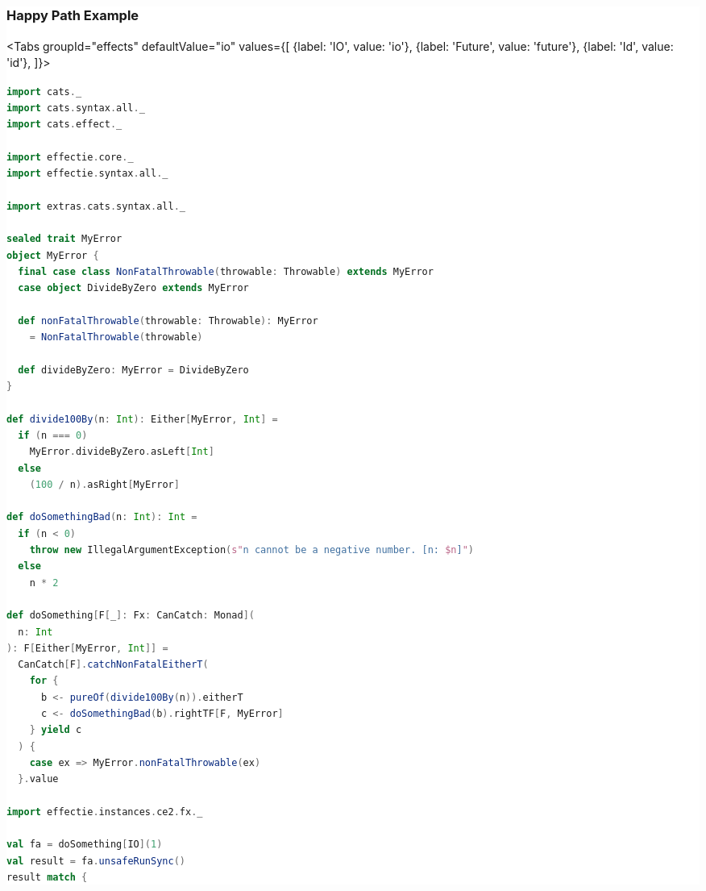   </TabItem>
</Tabs>

### Happy Path Example
<Tabs
  groupId="effects"
  defaultValue="io"
  values={[
    {label: 'IO', value: 'io'},
    {label: 'Future', value: 'future'},
    {label: 'Id', value: 'id'},
  ]}>
  <TabItem value="io">

```scala mdoc:reset-object:height=4
import cats._
import cats.syntax.all._
import cats.effect._

import effectie.core._
import effectie.syntax.all._

import extras.cats.syntax.all._

sealed trait MyError
object MyError {
  final case class NonFatalThrowable(throwable: Throwable) extends MyError
  case object DivideByZero extends MyError
  
  def nonFatalThrowable(throwable: Throwable): MyError
    = NonFatalThrowable(throwable)

  def divideByZero: MyError = DivideByZero
}

def divide100By(n: Int): Either[MyError, Int] =
  if (n === 0)
    MyError.divideByZero.asLeft[Int]
  else
    (100 / n).asRight[MyError]

def doSomethingBad(n: Int): Int =
  if (n < 0)
    throw new IllegalArgumentException(s"n cannot be a negative number. [n: $n]")
  else
    n * 2

def doSomething[F[_]: Fx: CanCatch: Monad](
  n: Int
): F[Either[MyError, Int]] =
  CanCatch[F].catchNonFatalEitherT(
    for {
      b <- pureOf(divide100By(n)).eitherT
      c <- doSomethingBad(b).rightTF[F, MyError]
    } yield c
  ) {
    case ex => MyError.nonFatalThrowable(ex)
  }.value
  
import effectie.instances.ce2.fx._

val fa = doSomething[IO](1)
val result = fa.unsafeRunSync()
result match {
```